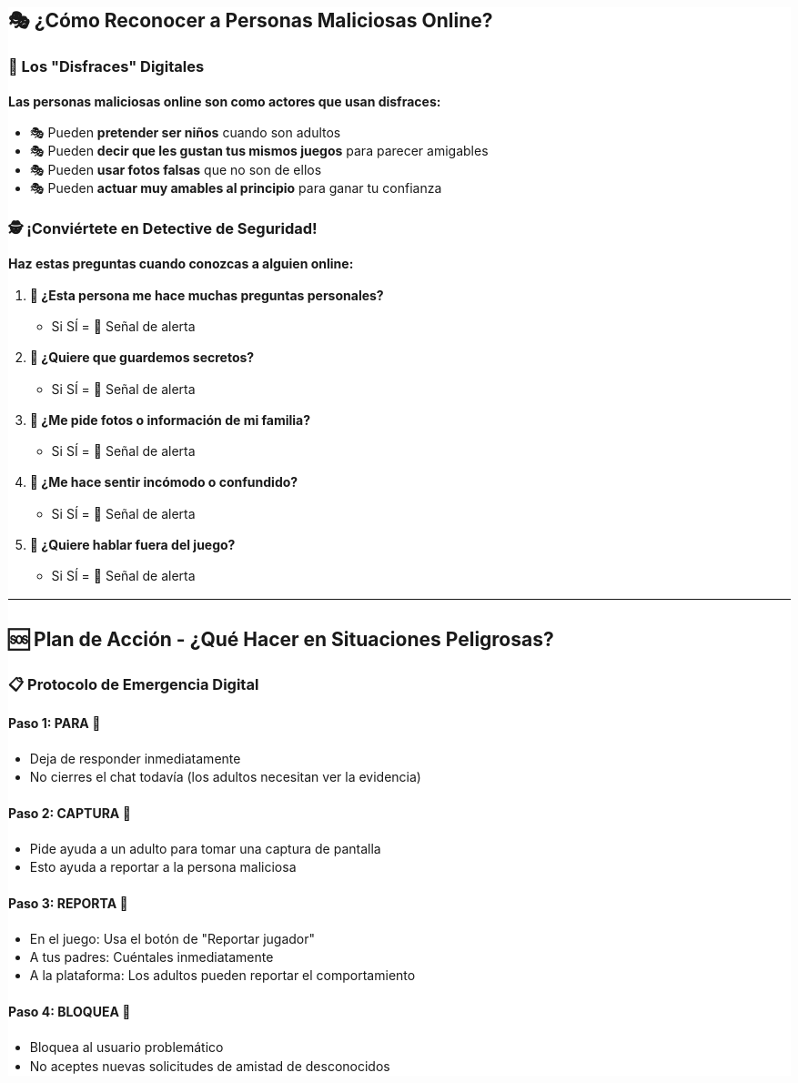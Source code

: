 
## 🎭 ¿Cómo Reconocer a Personas Maliciosas Online?

### 🎪 Los "Disfraces" Digitales

**Las personas maliciosas online son como actores que usan disfraces:**
- 🎭 Pueden **pretender ser niños** cuando son adultos
- 🎭 Pueden **decir que les gustan tus mismos juegos** para parecer amigables
- 🎭 Pueden **usar fotos falsas** que no son de ellos
- 🎭 Pueden **actuar muy amables al principio** para ganar tu confianza

### 🕵️ ¡Conviértete en Detective de Seguridad!

**Haz estas preguntas cuando conozcas a alguien online:**

1. **🤔 ¿Esta persona me hace muchas preguntas personales?**
   - Si SÍ = 🚨 Señal de alerta

2. **🤔 ¿Quiere que guardemos secretos?**
   - Si SÍ = 🚨 Señal de alerta

3. **🤔 ¿Me pide fotos o información de mi familia?**
   - Si SÍ = 🚨 Señal de alerta

4. **🤔 ¿Me hace sentir incómodo o confundido?**
   - Si SÍ = 🚨 Señal de alerta

5. **🤔 ¿Quiere hablar fuera del juego?**
   - Si SÍ = 🚨 Señal de alerta

---

## 🆘 Plan de Acción - ¿Qué Hacer en Situaciones Peligrosas?

### 📋 **Protocolo de Emergencia Digital**

#### **Paso 1: PARA** 🛑
- Deja de responder inmediatamente
- No cierres el chat todavía (los adultos necesitan ver la evidencia)

#### **Paso 2: CAPTURA** 📸
- Pide ayuda a un adulto para tomar una captura de pantalla
- Esto ayuda a reportar a la persona maliciosa

#### **Paso 3: REPORTA** 📢
- En el juego: Usa el botón de "Reportar jugador"
- A tus padres: Cuéntales inmediatamente
- A la plataforma: Los adultos pueden reportar el comportamiento

#### **Paso 4: BLOQUEA** 🚫
- Bloquea al usuario problemático
- No aceptes nuevas solicitudes de amistad de desconocidos
